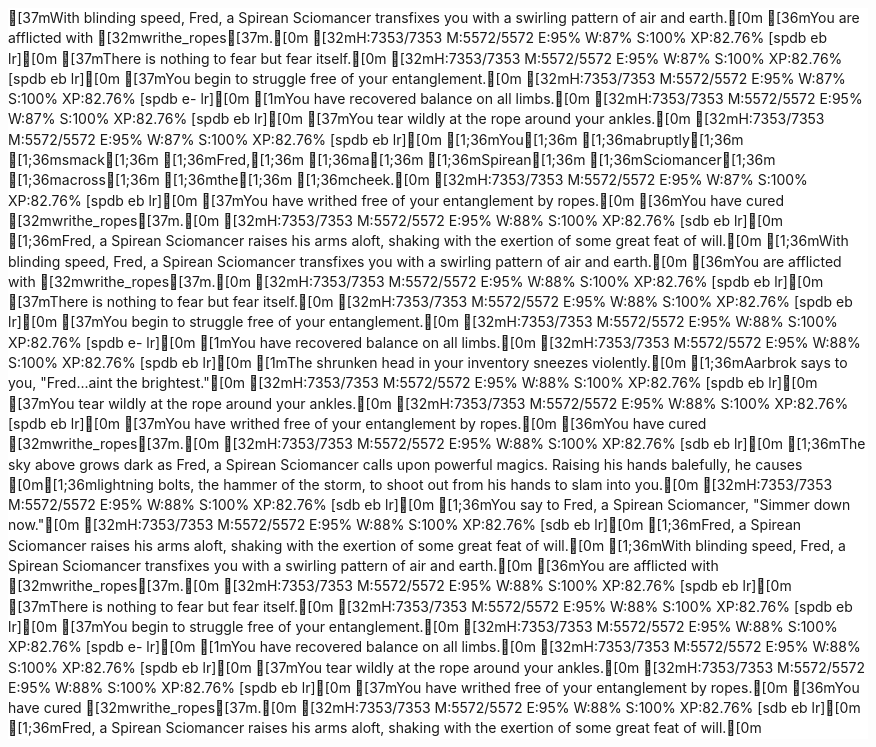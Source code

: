 [37mWith blinding speed, Fred, a Spirean Sciomancer transfixes you with a swirling pattern of air and earth.[0m
[36mYou are afflicted with [32mwrithe_ropes[37m.[0m
[32mH:7353/7353 M:5572/5572 E:95% W:87% S:100% XP:82.76% [spdb eb lr][0m
[37mThere is nothing to fear but fear itself.[0m
[32mH:7353/7353 M:5572/5572 E:95% W:87% S:100% XP:82.76% [spdb eb lr][0m
[37mYou begin to struggle free of your entanglement.[0m
[32mH:7353/7353 M:5572/5572 E:95% W:87% S:100% XP:82.76% [spdb e- lr][0m
[1mYou have recovered balance on all limbs.[0m
[32mH:7353/7353 M:5572/5572 E:95% W:87% S:100% XP:82.76% [spdb eb lr][0m
[37mYou tear wildly at the rope around your ankles.[0m
[32mH:7353/7353 M:5572/5572 E:95% W:87% S:100% XP:82.76% [spdb eb lr][0m
[1;36mYou[1;36m [1;36mabruptly[1;36m [1;36msmack[1;36m [1;36mFred,[1;36m [1;36ma[1;36m [1;36mSpirean[1;36m [1;36mSciomancer[1;36m [1;36macross[1;36m [1;36mthe[1;36m [1;36mcheek.[0m
[32mH:7353/7353 M:5572/5572 E:95% W:87% S:100% XP:82.76% [spdb eb lr][0m
[37mYou have writhed free of your entanglement by ropes.[0m
[36mYou have cured [32mwrithe_ropes[37m.[0m
[32mH:7353/7353 M:5572/5572 E:95% W:88% S:100% XP:82.76% [sdb eb lr][0m
[1;36mFred, a Spirean Sciomancer raises his arms aloft, shaking with the exertion of some great feat of will.[0m
[1;36mWith blinding speed, Fred, a Spirean Sciomancer transfixes you with a swirling pattern of air and earth.[0m
[36mYou are afflicted with [32mwrithe_ropes[37m.[0m
[32mH:7353/7353 M:5572/5572 E:95% W:88% S:100% XP:82.76% [spdb eb lr][0m
[37mThere is nothing to fear but fear itself.[0m
[32mH:7353/7353 M:5572/5572 E:95% W:88% S:100% XP:82.76% [spdb eb lr][0m
[37mYou begin to struggle free of your entanglement.[0m
[32mH:7353/7353 M:5572/5572 E:95% W:88% S:100% XP:82.76% [spdb e- lr][0m
[1mYou have recovered balance on all limbs.[0m
[32mH:7353/7353 M:5572/5572 E:95% W:88% S:100% XP:82.76% [spdb eb lr][0m
[1mThe shrunken head in your inventory sneezes violently.[0m
[1;36mAarbrok says to you, "Fred...aint the brightest."[0m
[32mH:7353/7353 M:5572/5572 E:95% W:88% S:100% XP:82.76% [spdb eb lr][0m
[37mYou tear wildly at the rope around your ankles.[0m
[32mH:7353/7353 M:5572/5572 E:95% W:88% S:100% XP:82.76% [spdb eb lr][0m
[37mYou have writhed free of your entanglement by ropes.[0m
[36mYou have cured [32mwrithe_ropes[37m.[0m
[32mH:7353/7353 M:5572/5572 E:95% W:88% S:100% XP:82.76% [sdb eb lr][0m
[1;36mThe sky above grows dark as Fred, a Spirean Sciomancer calls upon powerful magics. Raising his hands balefully, he causes [0m[1;36mlightning bolts, the hammer of the storm, to shoot out from his hands to slam into you.[0m
[32mH:7353/7353 M:5572/5572 E:95% W:88% S:100% XP:82.76% [sdb eb lr][0m
[1;36mYou say to Fred, a Spirean Sciomancer, "Simmer down now."[0m
[32mH:7353/7353 M:5572/5572 E:95% W:88% S:100% XP:82.76% [sdb eb lr][0m
[1;36mFred, a Spirean Sciomancer raises his arms aloft, shaking with the exertion of some great feat of will.[0m
[1;36mWith blinding speed, Fred, a Spirean Sciomancer transfixes you with a swirling pattern of air and earth.[0m
[36mYou are afflicted with [32mwrithe_ropes[37m.[0m
[32mH:7353/7353 M:5572/5572 E:95% W:88% S:100% XP:82.76% [spdb eb lr][0m
[37mThere is nothing to fear but fear itself.[0m
[32mH:7353/7353 M:5572/5572 E:95% W:88% S:100% XP:82.76% [spdb eb lr][0m
[37mYou begin to struggle free of your entanglement.[0m
[32mH:7353/7353 M:5572/5572 E:95% W:88% S:100% XP:82.76% [spdb e- lr][0m
[1mYou have recovered balance on all limbs.[0m
[32mH:7353/7353 M:5572/5572 E:95% W:88% S:100% XP:82.76% [spdb eb lr][0m
[37mYou tear wildly at the rope around your ankles.[0m
[32mH:7353/7353 M:5572/5572 E:95% W:88% S:100% XP:82.76% [spdb eb lr][0m
[37mYou have writhed free of your entanglement by ropes.[0m
[36mYou have cured [32mwrithe_ropes[37m.[0m
[32mH:7353/7353 M:5572/5572 E:95% W:88% S:100% XP:82.76% [sdb eb lr][0m
[1;36mFred, a Spirean Sciomancer raises his arms aloft, shaking with the exertion of some great feat of will.[0m